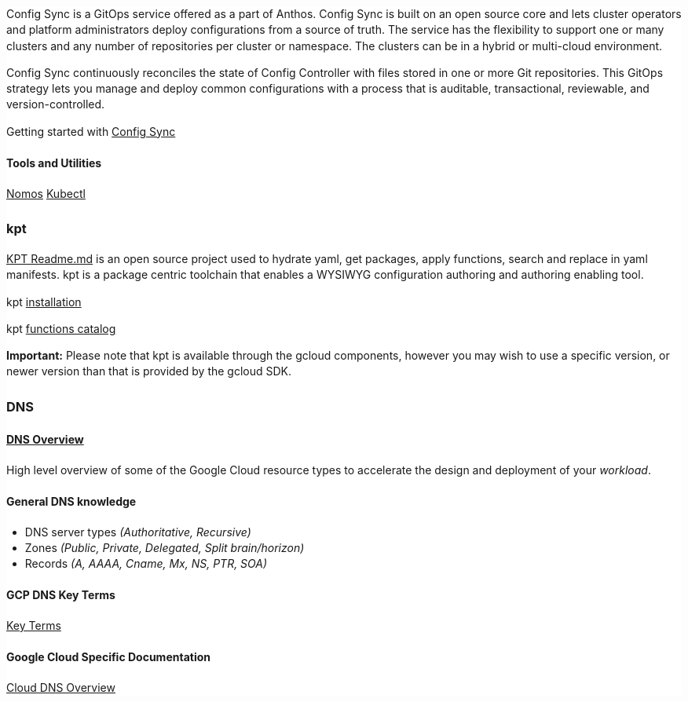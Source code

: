 Config Sync is a GitOps service offered as a part of Anthos. Config Sync is built on an open source core and lets cluster operators and platform administrators deploy configurations from a source of truth. The service has the flexibility to support one or many clusters and any number of repositories per cluster or namespace. The clusters can be in a hybrid or multi-cloud environment.

Config Sync continuously reconciles the state of Config Controller with files stored in one or more Git repositories. This GitOps strategy lets you manage and deploy common configurations with a process that is auditable, transactional, reviewable, and version-controlled.

Getting started with [Config Sync](https://cloud.google.com/anthos-config-management/docs/tutorials/config-sync-multi-repo)

#### <a name='ToolsandUtilities'></a>Tools and Utilities

[Nomos](https://cloud.google.com/anthos-config-management/docs/how-to/nomos-command)
[Kubectl](https://cloud.google.com/anthos-config-management/docs/how-to/configure-config-sync-kubectl)

### <a name='kpt'></a>kpt

[KPT Readme.md](https://github.com/GoogleContainerTools/kpt/#readme) is an open source project used to hydrate yaml, get packages, apply functions, search and replace in yaml manifests. kpt is a package centric toolchain that enables a WYSIWYG configuration authoring and authoring enabling tool.

kpt [installation](https://kpt.dev/installation/)

kpt [functions catalog](https://catalog.kpt.dev/?id=curated-functions-catalog)

**Important:**  Please note that kpt is available through the gcloud components, however you may wish to use a specific version, or newer version than that is provided by the gcloud SDK.

### <a name='DNS'></a>DNS

#### <a name='DNSOverviewhttps:cloud.google.comdnsdocsdns-overview'></a>[DNS Overview](https://cloud.google.com/dns/docs/dns-overview)

High level overview of some of the Google Cloud resource types to accelerate the design and deployment of your *workload*.

#### <a name='GeneralDNSknowledge'></a>General DNS knowledge

- DNS server types *(Authoritative, Recursive)*
- Zones *(Public, Private, Delegated, Split brain/horizon)*
- Records *(A, AAAA, Cname, Mx, NS, PTR, SOA)*

#### <a name='GCPDNSKeyTerms'></a>GCP DNS Key Terms

[Key Terms](https://cloud.google.com/dns/docs/key-terms)

#### <a name='GoogleCloudSpecificDocumentation'></a>Google Cloud Specific Documentation

[Cloud DNS Overview](https://cloud.google.com/dns/docs/overview/)
